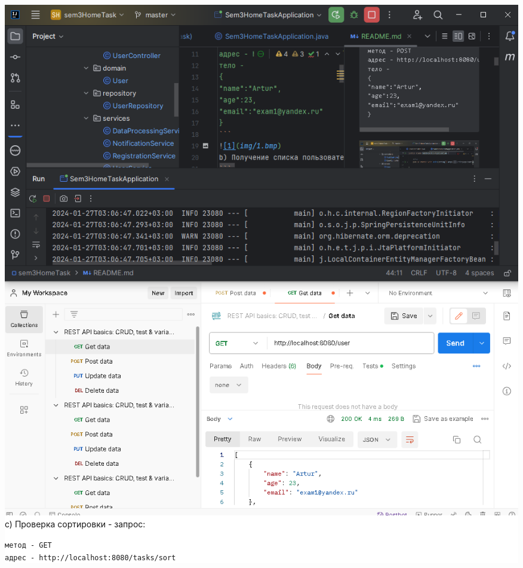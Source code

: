 ![2](img/2.bmp)
c) Проверка сортировки - запрос:
```
метод - GET
адрес - http://localhost:8080/tasks/sort
```
